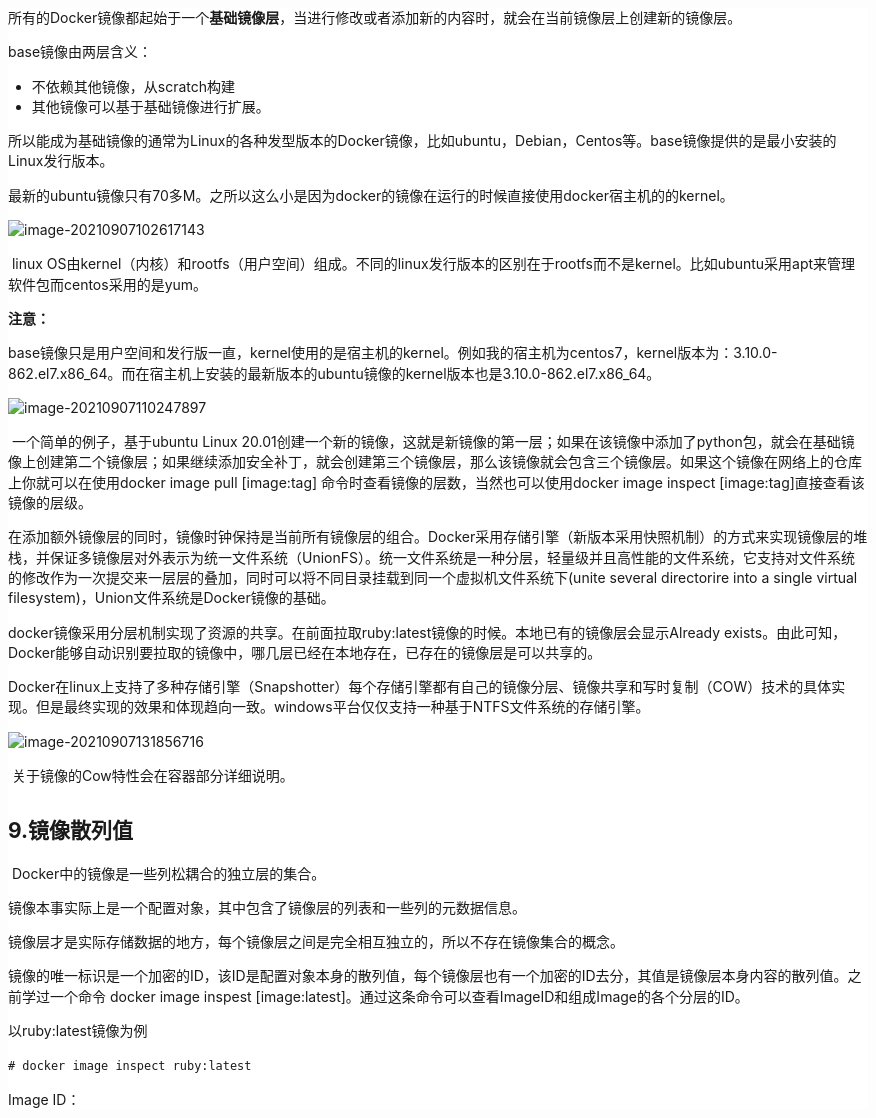​	所有的Docker镜像都起始于一个**基础镜像层**，当进行修改或者添加新的内容时，就会在当前镜像层上创建新的镜像层。

base镜像由两层含义：

- 不依赖其他镜像，从scratch构建
- 其他镜像可以基于基础镜像进行扩展。

所以能成为基础镜像的通常为Linux的各种发型版本的Docker镜像，比如ubuntu，Debian，Centos等。base镜像提供的是最小安装的Linux发行版本。

​	最新的ubuntu镜像只有70多M。之所以这么小是因为docker的镜像在运行的时候直接使用docker宿主机的的kernel。

![image-20210907102617143](https://gitee.com/hanstack/hanstack_image/raw/master/img/image-20210907102617143.png)

​	linux OS由kernel（内核）和rootfs（用户空间）组成。不同的linux发行版本的区别在于rootfs而不是kernel。比如ubuntu采用apt来管理软件包而centos采用的是yum。

**注意：**

​	base镜像只是用户空间和发行版一直，kernel使用的是宿主机的kernel。例如我的宿主机为centos7，kernel版本为：3.10.0-862.el7.x86_64。而在宿主机上安装的最新版本的ubuntu镜像的kernel版本也是3.10.0-862.el7.x86_64。

![image-20210907110247897](https://gitee.com/hanstack/hanstack_image/raw/master/img/image-20210907110247897.png)

​	一个简单的例子，基于ubuntu Linux 20.01创建一个新的镜像，这就是新镜像的第一层；如果在该镜像中添加了python包，就会在基础镜像上创建第二个镜像层；如果继续添加安全补丁，就会创建第三个镜像层，那么该镜像就会包含三个镜像层。如果这个镜像在网络上的仓库上你就可以在使用docker image pull [image:tag] 命令时查看镜像的层数，当然也可以使用docker image  inspect [image:tag]直接查看该镜像的层级。

​	在添加额外镜像层的同时，镜像时钟保持是当前所有镜像层的组合。Docker采用存储引擎（新版本采用快照机制）的方式来实现镜像层的堆栈，并保证多镜像层对外表示为统一文件系统（UnionFS）。统一文件系统是一种分层，轻量级并且高性能的文件系统，它支持对文件系统的修改作为一次提交来一层层的叠加，同时可以将不同目录挂载到同一个虚拟机文件系统下(unite several directorire into a single  virtual filesystem)，Union文件系统是Docker镜像的基础。

​	docker镜像采用分层机制实现了资源的共享。在前面拉取ruby:latest镜像的时候。本地已有的镜像层会显示Already exists。由此可知，Docker能够自动识别要拉取的镜像中，哪几层已经在本地存在，已存在的镜像层是可以共享的。

​	Docker在linux上支持了多种存储引擎（Snapshotter）每个存储引擎都有自己的镜像分层、镜像共享和写时复制（COW）技术的具体实现。但是最终实现的效果和体现趋向一致。windows平台仅仅支持一种基于NTFS文件系统的存储引擎。

![image-20210907131856716](https://gitee.com/hanstack/hanstack_image/raw/master/img/image-20210907131856716.png)

​	关于镜像的Cow特性会在容器部分详细说明。

## 9.镜像散列值

​	Docker中的镜像是一些列松耦合的独立层的集合。

​	镜像本事实际上是一个配置对象，其中包含了镜像层的列表和一些列的元数据信息。

​	镜像层才是实际存储数据的地方，每个镜像层之间是完全相互独立的，所以不存在镜像集合的概念。

​	镜像的唯一标识是一个加密的ID，该ID是配置对象本身的散列值，每个镜像层也有一个加密的ID去分，其值是镜像层本身内容的散列值。之前学过一个命令 docker image  inspest [image:latest]。通过这条命令可以查看ImageID和组成Image的各个分层的ID。

以ruby:latest镜像为例

```shell
# docker image inspect ruby:latest
```

Image ID：
